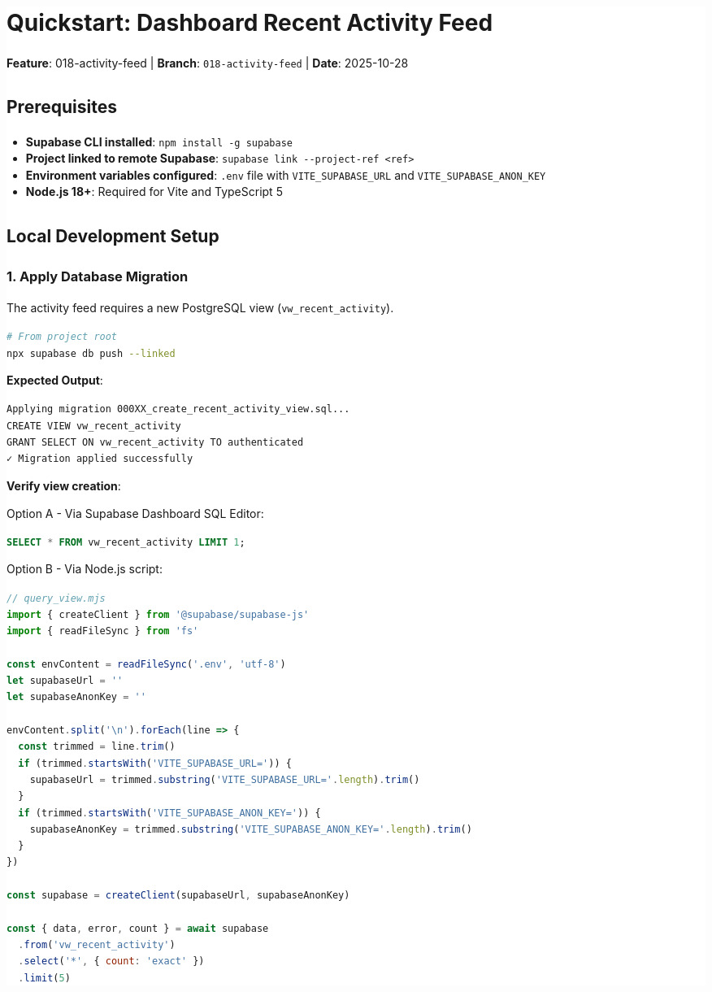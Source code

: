 # Quickstart: Dashboard Recent Activity Feed

**Feature**: 018-activity-feed | **Branch**: `018-activity-feed` | **Date**: 2025-10-28

## Prerequisites

- **Supabase CLI installed**: `npm install -g supabase`
- **Project linked to remote Supabase**: `supabase link --project-ref <ref>`
- **Environment variables configured**: `.env` file with `VITE_SUPABASE_URL` and `VITE_SUPABASE_ANON_KEY`
- **Node.js 18+**: Required for Vite and TypeScript 5

## Local Development Setup

### 1. Apply Database Migration

The activity feed requires a new PostgreSQL view (`vw_recent_activity`).

```bash
# From project root
npx supabase db push --linked
```

**Expected Output**:
```
Applying migration 000XX_create_recent_activity_view.sql...
CREATE VIEW vw_recent_activity
GRANT SELECT ON vw_recent_activity TO authenticated
✓ Migration applied successfully
```

**Verify view creation**:

Option A - Via Supabase Dashboard SQL Editor:
```sql
SELECT * FROM vw_recent_activity LIMIT 1;
```

Option B - Via Node.js script:
```javascript
// query_view.mjs
import { createClient } from '@supabase/supabase-js'
import { readFileSync } from 'fs'

const envContent = readFileSync('.env', 'utf-8')
let supabaseUrl = ''
let supabaseAnonKey = ''

envContent.split('\n').forEach(line => {
  const trimmed = line.trim()
  if (trimmed.startsWith('VITE_SUPABASE_URL=')) {
    supabaseUrl = trimmed.substring('VITE_SUPABASE_URL='.length).trim()
  }
  if (trimmed.startsWith('VITE_SUPABASE_ANON_KEY=')) {
    supabaseAnonKey = trimmed.substring('VITE_SUPABASE_ANON_KEY='.length).trim()
  }
})

const supabase = createClient(supabaseUrl, supabaseAnonKey)

const { data, error, count } = await supabase
  .from('vw_recent_activity')
  .select('*', { count: 'exact' })
  .limit(5)

```